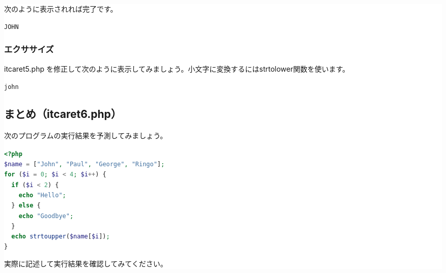 次のように表示されれば完了です。

```
JOHN
```

### エクササイズ

itcaret5.php を修正して次のように表示してみましょう。小文字に変換するにはstrtolower関数を使います。

```
john
```

## まとめ（itcaret6.php）

次のプログラムの実行結果を予測してみましょう。

```php
<?php
$name = ["John", "Paul", "George", "Ringo"];
for ($i = 0; $i < 4; $i++) {
  if ($i < 2) {
    echo "Hello";
  } else {
    echo "Goodbye";
  }
  echo strtoupper($name[$i]);
}
```

実際に記述して実行結果を確認してみてください。

